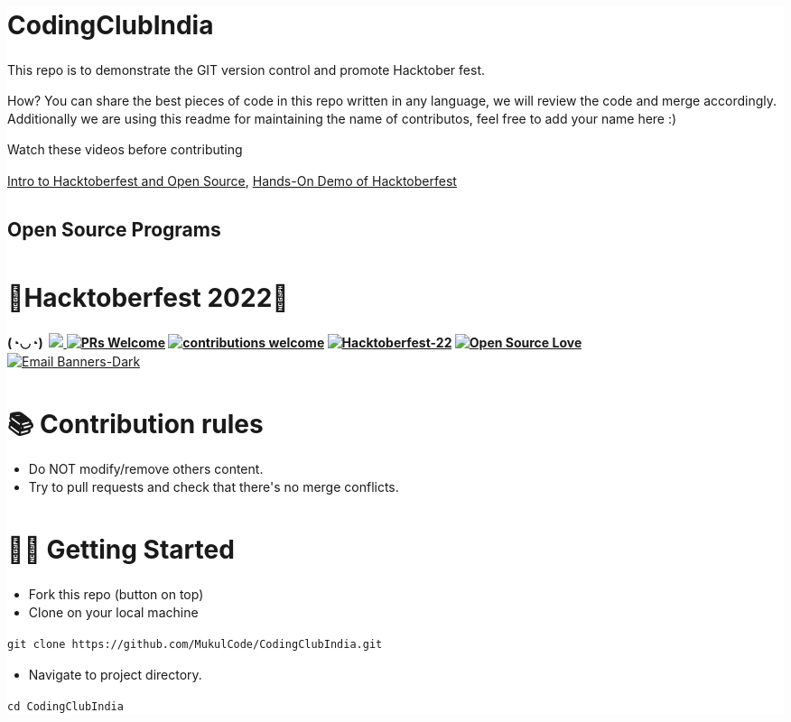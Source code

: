 # CodingClubIndia


This repo is to demonstrate the GIT version control and promote Hacktober fest.

How?
You can share the best pieces of code in this repo written in any language, we will review the code and merge accordingly. Additionally we are using this readme for maintaining the name of contributos, feel free to add your name here :) 

Watch these videos before contributing

[Intro to Hacktoberfest and Open Source](https://www.youtube.com/watch?v=RdwbdOKMiTc&t=27s),
[Hands-On Demo of Hacktoberfest](https://www.youtube.com/watch?v=-PAcwWag-hI)


## Open Source Programs
# 🎉Hacktoberfest 2022🎉

<b>(◔◡◔)&nbsp;
<a href="https://hacktoberfest.com/"> <img src="https://cdn.rawgit.com/sindresorhus/awesome/d7305f38d29fed78fa85652e3a63e154dd8e8829/media/badge.svg"> </a>
[![PRs Welcome](https://img.shields.io/badge/PRs-welcome-brightgreen.svg?style=flat&logo=github)](https://github.com/MukulCode/CodingClubIndia)
[![contributions welcome](https://img.shields.io/static/v1.svg?label=Contributions&message=Welcome&color=0059b3)](https://github.com/MukulCode/CodingClubIndia)
[![Hacktoberfest-22](https://img.shields.io/static/v1.svg?label=Hacktoberfest-22&message=accepted&color=red)](https://hacktoberfest.com/) 
[![Open Source Love](https://img.shields.io/badge/Open%20Source-%F0%9F%A4%8D-Green)](https://hacktoberfest.com/) 
</b>
<br>
 <a href="https://hacktoberfest.com/">
 <img width="1200" alt="Email Banners-Dark" src="https://user-images.githubusercontent.com/79099734/189589410-ca17afb8-5855-4316-918a-054f27594809.png">
 </a>

# 📚 Contribution rules
- Do NOT modify/remove others content.
- Try to pull requests and check that there's no merge conflicts. </li>

# 🤩🤗 Getting Started

- Fork this repo (button on top)
- Clone on your local machine

```
git clone https://github.com/MukulCode/CodingClubIndia.git
```
- Navigate to project directory.
```
cd CodingClubIndia
```
